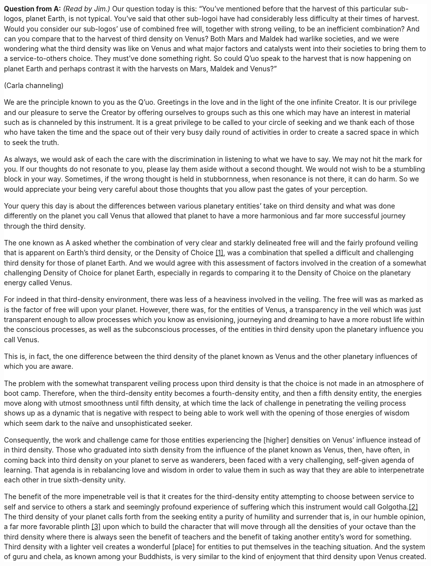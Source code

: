 <p><strong>Question from A:</strong> <em>(Read by Jim.)</em> Our question today is this: “You’ve mentioned before that the harvest of this particular sub-logos, planet Earth, is not typical. You’ve said that other sub-logoi have had considerably less difficulty at their times of harvest. Would you consider our sub-logos’ use of combined free will, together with strong veiling, to be an inefficient combination? And can you compare that to the harvest of third density on Venus? Both Mars and Maldek had warlike societies, and we were wondering what the third density was like on Venus and what major factors and catalysts went into their societies to bring them to a service-to-others choice. They must’ve done something right. So could Q’uo speak to the harvest that is now happening on planet Earth and perhaps contrast it with the harvests on Mars, Maldek and Venus?”</p>
<p class="channel-type">(Carla channeling)</p>
<p>We are the principle known to you as the Q’uo. Greetings in the love and in the light of the one infinite Creator. It is our privilege and our pleasure to serve the Creator by offering ourselves to groups such as this one which may have an interest in material such as is channeled by this instrument. It is a great privilege to be called to your circle of seeking and we thank each of those who have taken the time and the space out of their very busy daily round of activities in order to create a sacred space in which to seek the truth.</p>
<p>As always, we would ask of each the care with the discrimination in listening to what we have to say. We may not hit the mark for you. If our thoughts do not resonate to you, please lay them aside without a second thought. We would not wish to be a stumbling block in your way. Sometimes, if the wrong thought is held in stubbornness, when resonance is not there, it can do harm. So we would appreciate your being very careful about those thoughts that you allow past the gates of your perception.</p>
<p>Your query this day is about the differences between various planetary entities’ take on third density and what was done differently on the planet you call Venus that allowed that planet to have a more harmonious and far more successful journey through the third density.</p>
<p>The one known as A asked whether the combination of very clear and starkly delineated free will and the fairly profound veiling that is apparent on Earth’s third density, or the Density of Choice <a id="_ftnref1" href="#_ftn1" name="_ftnref1">[1]</a>, was a combination that spelled a difficult and challenging third density for those of planet Earth. And we would agree with this assessment of factors involved in the creation of a somewhat challenging Density of Choice for planet Earth, especially in regards to comparing it to the Density of Choice on the planetary energy called Venus.</p>
<p>For indeed in that third-density environment, there was less of a heaviness involved in the veiling. The free will was as marked as is the factor of free will upon your planet. However, there was, for the entities of Venus, a transparency in the veil which was just transparent enough to allow processes which you know as envisioning, journeying and dreaming to have a more robust life within the conscious processes, as well as the subconscious processes, of the entities in third density upon the planetary influence you call Venus.</p>
<p>This is, in fact, the one difference between the third density of the planet known as Venus and the other planetary influences of which you are aware.</p>
<p>The problem with the somewhat transparent veiling process upon third density is that the choice is not made in an atmosphere of boot camp. Therefore, when the third-density entity becomes a fourth-density entity, and then a fifth density entity, the energies move along with utmost smoothness until fifth density, at which time the lack of challenge in penetrating the veiling process shows up as a dynamic that is negative with respect to being able to work well with the opening of those energies of wisdom which seem dark to the naïve and unsophisticated seeker.</p>
<p>Consequently, the work and challenge came for those entities experiencing the [higher] densities on Venus’ influence instead of in third density. Those who graduated into sixth density from the influence of the planet known as Venus, then, have often, in coming back into third density on your planet to serve as wanderers, been faced with a very challenging, self-given agenda of learning. That agenda is in rebalancing love and wisdom in order to value them in such as way that they are able to interpenetrate each other in true sixth-density unity.</p>
<p>The benefit of the more impenetrable veil is that it creates for the third-density entity attempting to choose between service to self and service to others a stark and seemingly profound experience of suffering which this instrument would call Golgotha.<a id="_ftnref2" href="#_ftn2" name="_ftnref2">[2]</a> The third density of your planet calls forth from the seeking entity a purity of humility and surrender that is, in our humble opinion, a far more favorable plinth <a id="_ftnref3" href="#_ftn3" name="_ftnref3">[3]</a> upon which to build the character that will move through all the densities of your octave than the third density where there is always seen the benefit of teachers and the benefit of taking another entity’s word for something. Third density with a lighter veil creates a wonderful [place] for entities to put themselves in the teaching situation. And the system of guru and chela, as known among your Buddhists, is very similar to the kind of enjoyment that third density upon Venus created.</p>